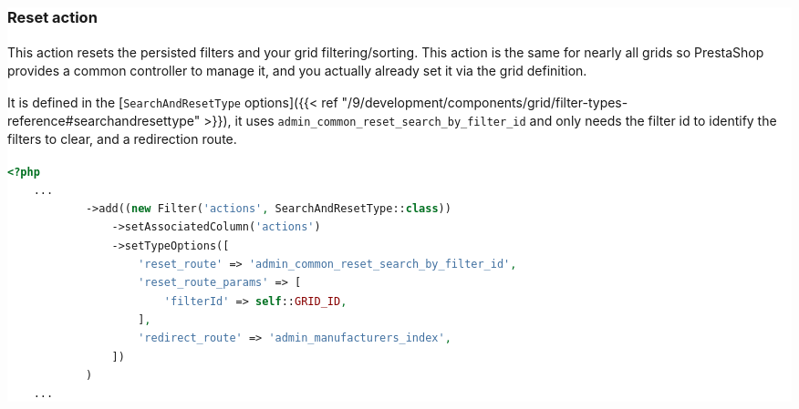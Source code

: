 ### Reset action

This action resets the persisted filters and your grid filtering/sorting. This action is the same for nearly all grids so PrestaShop provides a common controller to manage it, and you actually already set it via the grid definition.

It is defined in the [`SearchAndResetType` options]({{< ref "/9/development/components/grid/filter-types-reference#searchandresettype" >}}), it uses `admin_common_reset_search_by_filter_id` and only needs the filter id to identify the filters to clear, and a redirection route.

```php
<?php
    ...
            ->add((new Filter('actions', SearchAndResetType::class))
                ->setAssociatedColumn('actions')
                ->setTypeOptions([
                    'reset_route' => 'admin_common_reset_search_by_filter_id',
                    'reset_route_params' => [
                        'filterId' => self::GRID_ID,
                    ],
                    'redirect_route' => 'admin_manufacturers_index',
                ])
            )
    ...
```
